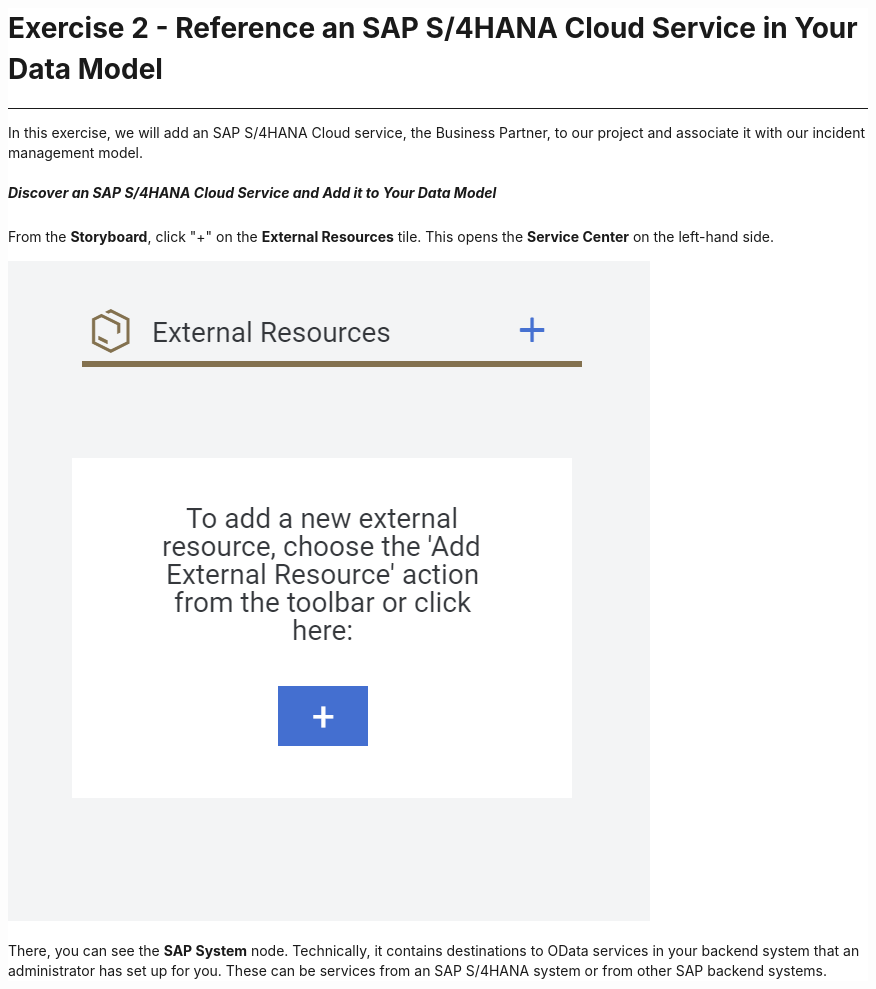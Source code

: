 # Exercise 2 - Reference an SAP S/4HANA Cloud Service in Your Data Model
---

In this exercise, we will add an SAP S/4HANA Cloud service, the Business Partner, to our project and associate it with our incident management model.

##### Discover an SAP S/4HANA Cloud Service and Add it to Your Data Model

From the **Storyboard**, click "+" on the **External Resources** tile. This opens the **Service Center** on the left-hand side.

![](vx_images/576044621808224.png)

There, you can see the **SAP System** node. Technically, it contains destinations to OData services in your backend system that an administrator has set up for you. These can be services from an SAP S/4HANA system or from other SAP backend systems.
